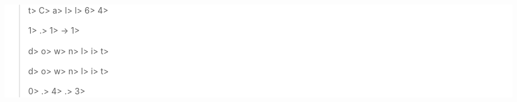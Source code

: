 > t>
> C>
> a>
> l>
> l>
> 6>
> 4>
>  >
>  >
>  >
>  >
>  >
>  >
> 1>
> .>
> 1>
> ->
> 1>
> 
>
>  >
> d>
> o>
> w>
> n>
> l>
> i>
> t>
>  >
>  >
>  >
>  >
>  >
>  >
>  >
>  >
>  >
>  >
>  >
>  >
>  >
>  >
>  >
> d>
> o>
> w>
> n>
> l>
> i>
> t>
>  >
>  >
>  >
>  >
>  >
>  >
> 0>
> .>
> 4>
> .>
> 3>
> 
>
>  >